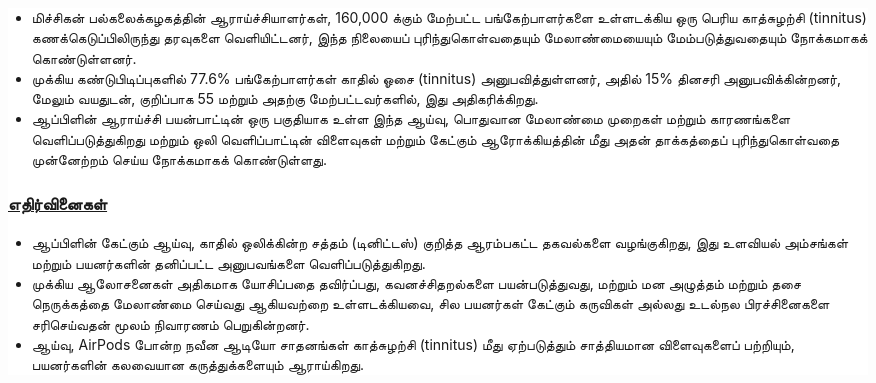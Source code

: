 - மிச்சிகன் பல்கலைக்கழகத்தின் ஆராய்ச்சியாளர்கள், 160,000 க்கும் மேற்பட்ட பங்கேற்பாளர்களை உள்ளடக்கிய ஒரு பெரிய காத்சுழற்சி (tinnitus) கணக்கெடுப்பிலிருந்து தரவுகளை வெளியிட்டனர், இந்த நிலையைப் புரிந்துகொள்வதையும் மேலாண்மையையும் மேம்படுத்துவதையும் நோக்கமாகக் கொண்டுள்ளனர்.
- முக்கிய கண்டுபிடிப்புகளில் 77.6% பங்கேற்பாளர்கள் காதில் ஓசை (tinnitus) அனுபவித்துள்ளனர், அதில் 15% தினசரி அனுபவிக்கின்றனர், மேலும் வயதுடன், குறிப்பாக 55 மற்றும் அதற்கு மேற்பட்டவர்களில், இது அதிகரிக்கிறது.
- ஆப்பிளின் ஆராய்ச்சி பயன்பாட்டின் ஒரு பகுதியாக உள்ள இந்த ஆய்வு, பொதுவான மேலாண்மை முறைகள் மற்றும் காரணங்களை வெளிப்படுத்துகிறது மற்றும் ஒலி வெளிப்பாட்டின் விளைவுகள் மற்றும் கேட்கும் ஆரோக்கியத்தின் மீது அதன் தாக்கத்தைப் புரிந்துகொள்வதை முன்னேற்றம் செய்ய நோக்கமாகக் கொண்டுள்ளது.

### [எதிர்வினைகள்](https://news.ycombinator.com/item?id=41491121)

- ஆப்பிளின் கேட்கும் ஆய்வு, காதில் ஒலிக்கின்ற சத்தம் (டினிட்டஸ்) குறித்த ஆரம்பகட்ட தகவல்களை வழங்குகிறது, இது உளவியல் அம்சங்கள் மற்றும் பயனர்களின் தனிப்பட்ட அனுபவங்களை வெளிப்படுத்துகிறது.
- முக்கிய ஆலோசனைகள் அதிகமாக யோசிப்பதை தவிர்ப்பது, கவனச்சிதறல்களை பயன்படுத்துவது, மற்றும் மன அழுத்தம் மற்றும் தசை நெருக்கத்தை மேலாண்மை செய்வது ஆகியவற்றை உள்ளடக்கியவை, சில பயனர்கள் கேட்கும் கருவிகள் அல்லது உடல்நல பிரச்சினைகளை சரிசெய்வதன் மூலம் நிவாரணம் பெறுகின்றனர்.
- ஆய்வு, AirPods போன்ற நவீன ஆடியோ சாதனங்கள் காத்சுழற்சி (tinnitus) மீது ஏற்படுத்தும் சாத்தியமான விளைவுகளைப் பற்றியும், பயனர்களின் கலவையான கருத்துக்களையும் ஆராய்கிறது.

<head>
  <meta property="og:title" content="QUIC என்பது வேகமான இணையத்தில் போதுமான வேகமாக இல்லை" />
  <meta property="og:type" content="website" />
  <meta property="og:image" content="https://og.cho.sh/api/og/?title=QUIC%20%E0%AE%8E%E0%AE%A9%E0%AF%8D%E0%AE%AA%E0%AE%A4%E0%AF%81%20%E0%AE%B5%E0%AF%87%E0%AE%95%E0%AE%AE%E0%AE%BE%E0%AE%A9%20%E0%AE%87%E0%AE%A3%E0%AF%88%E0%AE%AF%E0%AE%A4%E0%AF%8D%E0%AE%A4%E0%AE%BF%E0%AE%B2%E0%AF%8D%20%E0%AE%AA%E0%AF%8B%E0%AE%A4%E0%AF%81%E0%AE%AE%E0%AE%BE%E0%AE%A9%20%E0%AE%B5%E0%AF%87%E0%AE%95%E0%AE%AE%E0%AE%BE%E0%AE%95%20%E0%AE%87%E0%AE%B2%E0%AF%8D%E0%AE%B2%E0%AF%88&subheading=%E0%AE%A4%E0%AE%BF%E0%AE%99%E0%AF%8D%E0%AE%95%E0%AE%B3%E0%AF%8D%2C%209%20%E0%AE%9A%E0%AF%86%E0%AE%AA%E0%AF%8D%E0%AE%9F%E0%AE%AE%E0%AF%8D%E0%AE%AA%E0%AE%B0%E0%AF%8D%2C%202024%3A%20%E0%AE%B9%E0%AF%87%E0%AE%95%E0%AF%8D%E0%AE%95%E0%AE%B0%E0%AF%8D%20%E0%AE%9A%E0%AF%86%E0%AE%AF%E0%AF%8D%E0%AE%A4%E0%AE%BF%20%E0%AE%9A%E0%AF%81%E0%AE%B0%E0%AF%81%E0%AE%95%E0%AF%8D%E0%AE%95%E0%AE%AE%E0%AF%8D" />
</head>
